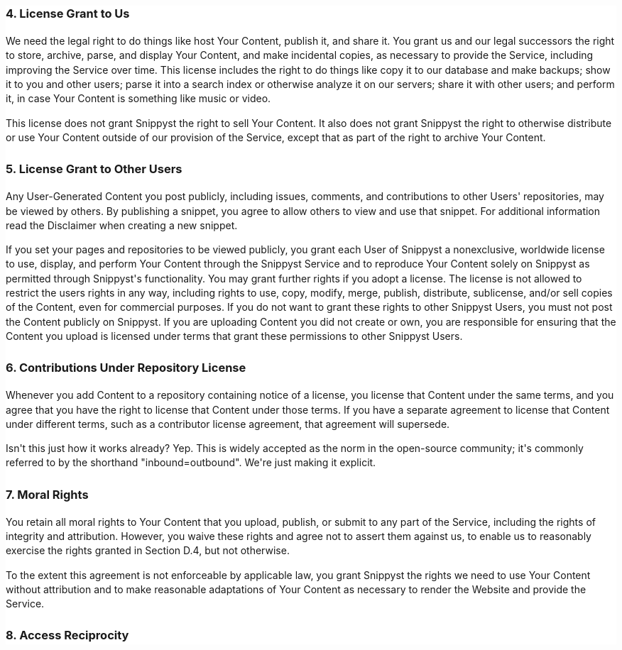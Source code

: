 ### 4. License Grant to Us

We need the legal right to do things like host Your Content, publish it, and share it. You grant us and our legal successors the right to store, archive, parse, and display Your Content, and make incidental copies, as necessary to provide the Service, including improving the Service over time. This license includes the right to do things like copy it to our database and make backups; show it to you and other users; parse it into a search index or otherwise analyze it on our servers; share it with other users; and perform it, in case Your Content is something like music or video.

This license does not grant Snippyst the right to sell Your Content. It also does not grant Snippyst the right to otherwise distribute or use Your Content outside of our provision of the Service, except that as part of the right to archive Your Content.

### 5. License Grant to Other Users

Any User-Generated Content you post publicly, including issues, comments, and contributions to other Users' repositories, may be viewed by others. By publishing a snippet, you agree to allow others to view and use that snippet. For additional information read the Disclaimer when creating a new snippet.

If you set your pages and repositories to be viewed publicly, you grant each User of Snippyst a nonexclusive, worldwide license to use, display, and perform Your Content through the Snippyst Service and to reproduce Your Content solely on Snippyst as permitted through Snippyst's functionality. You may grant further rights if you adopt a license.
The license is not allowed to restrict the users rights in any way, including rights to use, copy, modify, merge, publish, distribute, sublicense, and/or sell copies of the Content, even for commercial purposes. If you do not want to grant these rights to other Snippyst Users, you must not post the Content publicly on Snippyst.
If you are uploading Content you did not create or own, you are responsible for ensuring that the Content you upload is licensed under terms that grant these permissions to other Snippyst Users.

### 6. Contributions Under Repository License

Whenever you add Content to a repository containing notice of a license, you license that Content under the same terms, and you agree that you have the right to license that Content under those terms. If you have a separate agreement to license that Content under different terms, such as a contributor license agreement, that agreement will supersede.

Isn't this just how it works already? Yep. This is widely accepted as the norm in the open-source community; it's commonly referred to by the shorthand "inbound=outbound". We're just making it explicit.

### 7. Moral Rights

You retain all moral rights to Your Content that you upload, publish, or submit to any part of the Service, including the rights of integrity and attribution. However, you waive these rights and agree not to assert them against us, to enable us to reasonably exercise the rights granted in Section D.4, but not otherwise.

To the extent this agreement is not enforceable by applicable law, you grant Snippyst the rights we need to use Your Content without attribution and to make reasonable adaptations of Your Content as necessary to render the Website and provide the Service.

### 8. Access Reciprocity
